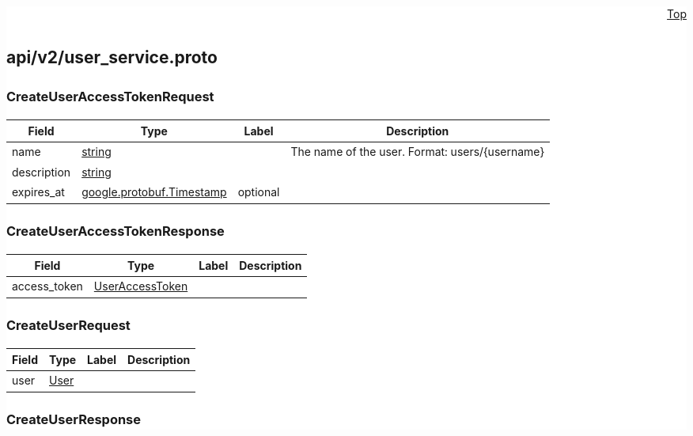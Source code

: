 


<a name="api_v2_user_service-proto"></a>
<p align="right"><a href="#top">Top</a></p>

## api/v2/user_service.proto



<a name="memos-api-v2-CreateUserAccessTokenRequest"></a>

### CreateUserAccessTokenRequest



| Field | Type | Label | Description |
| ----- | ---- | ----- | ----------- |
| name | [string](#string) |  | The name of the user. Format: users/{username} |
| description | [string](#string) |  |  |
| expires_at | [google.protobuf.Timestamp](#google-protobuf-Timestamp) | optional |  |






<a name="memos-api-v2-CreateUserAccessTokenResponse"></a>

### CreateUserAccessTokenResponse



| Field | Type | Label | Description |
| ----- | ---- | ----- | ----------- |
| access_token | [UserAccessToken](#memos-api-v2-UserAccessToken) |  |  |






<a name="memos-api-v2-CreateUserRequest"></a>

### CreateUserRequest



| Field | Type | Label | Description |
| ----- | ---- | ----- | ----------- |
| user | [User](#memos-api-v2-User) |  |  |






<a name="memos-api-v2-CreateUserResponse"></a>

### CreateUserResponse

